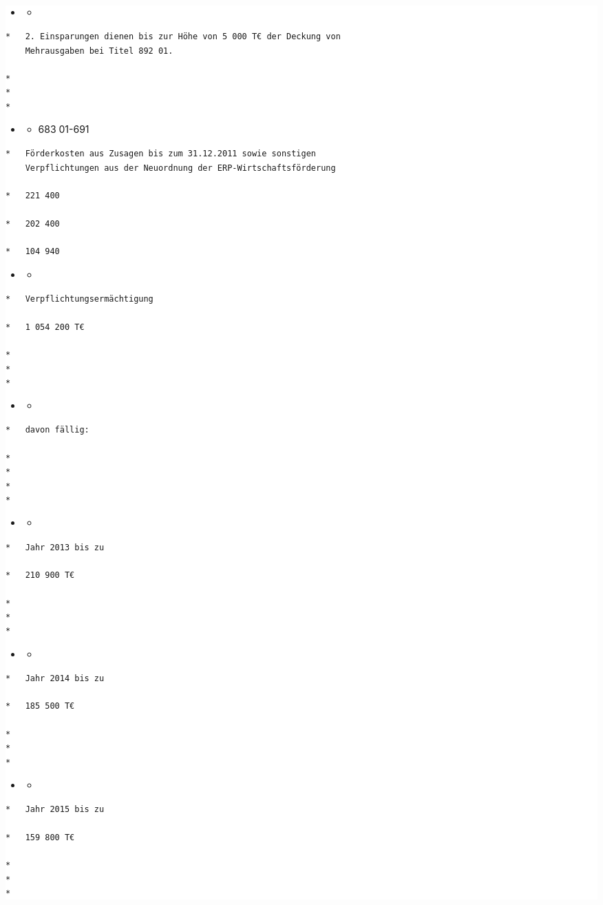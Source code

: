 *    *
    *   2. Einsparungen dienen bis zur Höhe von 5 000 T€ der Deckung von
        Mehrausgaben bei Titel 892 01.

    *
    *
    *

*    *   683 01-691

    *   Förderkosten aus Zusagen bis zum 31.12.2011 sowie sonstigen
        Verpflichtungen aus der Neuordnung der ERP-Wirtschaftsförderung

    *   221 400

    *   202 400

    *   104 940


*    *
    *   Verpflichtungsermächtigung

    *   1 054 200 T€

    *
    *
    *

*    *
    *   davon fällig:

    *
    *
    *
    *

*    *
    *   Jahr 2013 bis zu

    *   210 900 T€

    *
    *
    *

*    *
    *   Jahr 2014 bis zu

    *   185 500 T€

    *
    *
    *

*    *
    *   Jahr 2015 bis zu

    *   159 800 T€

    *
    *
    *
